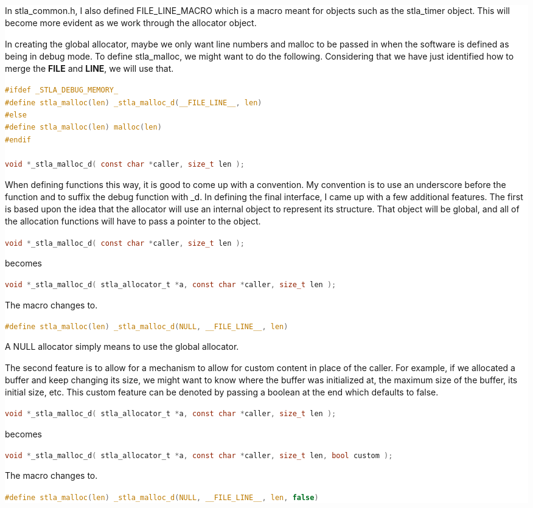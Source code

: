 In stla_common.h, I also defined FILE_LINE_MACRO which is a macro meant for objects such as the stla_timer object.  This will become more evident as we work through the allocator object.


In creating the global allocator, maybe we only want line numbers and malloc to be passed in when the software is defined as being in debug mode.  To define stla_malloc, we might want to do the following.  Considering that we have just identified how to merge the __FILE__ and __LINE__, we will use that.

```c
#ifdef _STLA_DEBUG_MEMORY_
#define stla_malloc(len) _stla_malloc_d(__FILE_LINE__, len)
#else
#define stla_malloc(len) malloc(len)
#endif

void *_stla_malloc_d( const char *caller, size_t len );
```

When defining functions this way, it is good to come up with a convention.  My convention is to use an underscore before the function and to suffix the debug function with _d.  In defining the final interface, I came up with a few additional features.  The first is based upon the idea that the allocator will use an internal object to represent its structure.  That object will be global, and all of the allocation functions will have to pass a pointer to the object.

```c
void *_stla_malloc_d( const char *caller, size_t len );
```

becomes
```c
void *_stla_malloc_d( stla_allocator_t *a, const char *caller, size_t len );
```

The macro changes to.
```c
#define stla_malloc(len) _stla_malloc_d(NULL, __FILE_LINE__, len)
```

A NULL allocator simply means to use the global allocator.

The second feature is to allow for a mechanism to allow for custom content in place of the caller.  For example, if we allocated a buffer and keep changing its size, we might want to know where the buffer was initialized at, the maximum size of the buffer, its initial size, etc.  This custom feature can be denoted by passing a boolean at the end which defaults to false.

```c
void *_stla_malloc_d( stla_allocator_t *a, const char *caller, size_t len );
```

becomes
```c
void *_stla_malloc_d( stla_allocator_t *a, const char *caller, size_t len, bool custom );
```

The macro changes to.
```c
#define stla_malloc(len) _stla_malloc_d(NULL, __FILE_LINE__, len, false)
```
